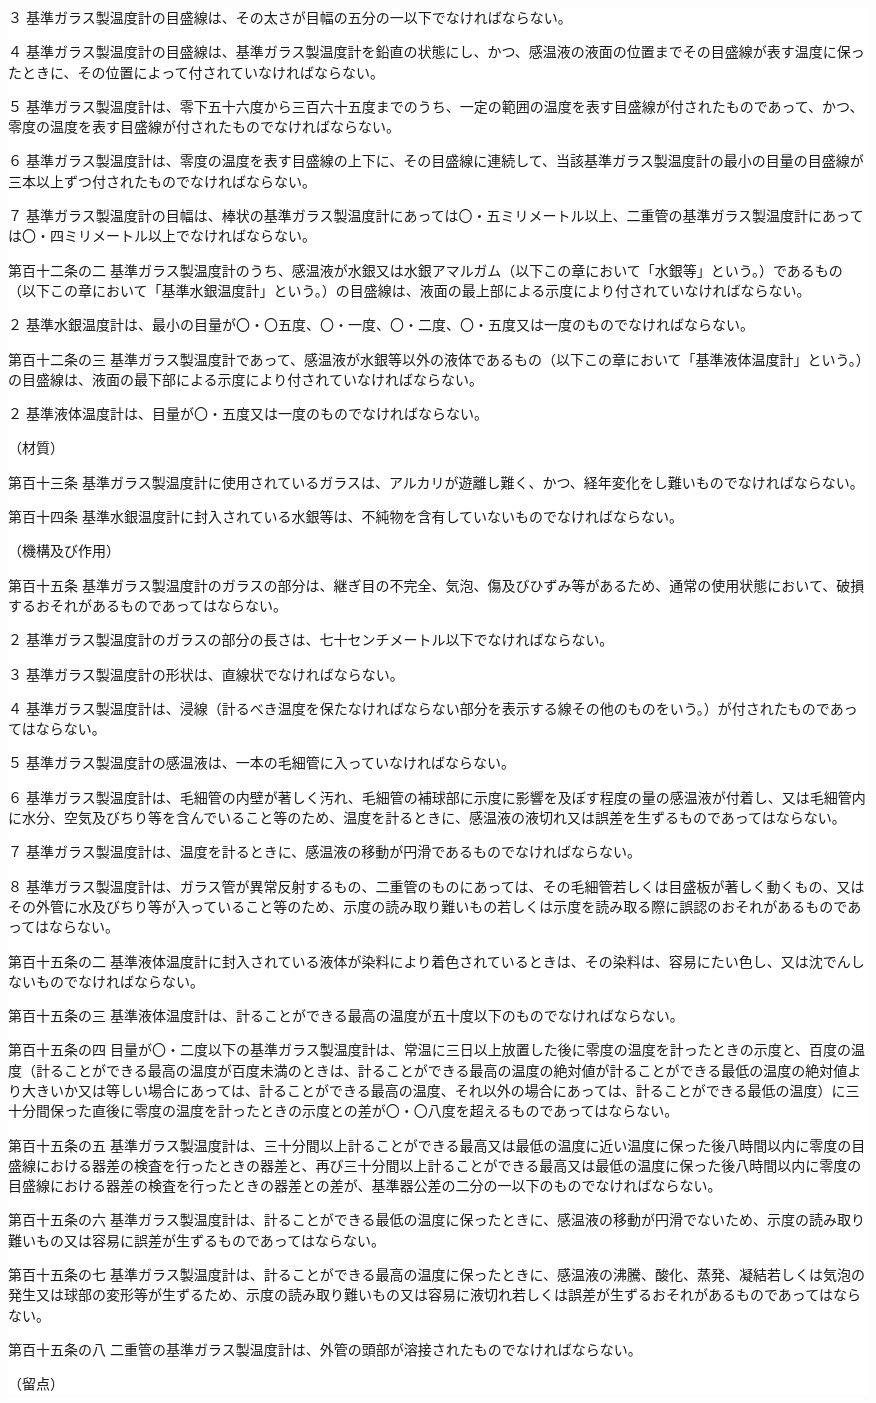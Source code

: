 ３ 基準ガラス製温度計の目盛線は、その太さが目幅の五分の一以下でなければならない。

４ 基準ガラス製温度計の目盛線は、基準ガラス製温度計を鉛直の状態にし、かつ、感温液の液面の位置までその目盛線が表す温度に保ったときに、その位置によって付されていなければならない。

５ 基準ガラス製温度計は、零下五十六度から三百六十五度までのうち、一定の範囲の温度を表す目盛線が付されたものであって、かつ、零度の温度を表す目盛線が付されたものでなければならない。

６ 基準ガラス製温度計は、零度の温度を表す目盛線の上下に、その目盛線に連続して、当該基準ガラス製温度計の最小の目量の目盛線が三本以上ずつ付されたものでなければならない。

７ 基準ガラス製温度計の目幅は、棒状の基準ガラス製温度計にあっては〇・五ミリメートル以上、二重管の基準ガラス製温度計にあっては〇・四ミリメートル以上でなければならない。

第百十二条の二 基準ガラス製温度計のうち、感温液が水銀又は水銀アマルガム（以下この章において「水銀等」という。）であるもの（以下この章において「基準水銀温度計」という。）の目盛線は、液面の最上部による示度により付されていなければならない。

２ 基準水銀温度計は、最小の目量が〇・〇五度、〇・一度、〇・二度、〇・五度又は一度のものでなければならない。

第百十二条の三 基準ガラス製温度計であって、感温液が水銀等以外の液体であるもの（以下この章において「基準液体温度計」という。）の目盛線は、液面の最下部による示度により付されていなければならない。

２ 基準液体温度計は、目量が〇・五度又は一度のものでなければならない。

（材質）

第百十三条 基準ガラス製温度計に使用されているガラスは、アルカリが遊離し難く、かつ、経年変化をし難いものでなければならない。

第百十四条 基準水銀温度計に封入されている水銀等は、不純物を含有していないものでなければならない。

（機構及び作用）

第百十五条 基準ガラス製温度計のガラスの部分は、継ぎ目の不完全、気泡、傷及びひずみ等があるため、通常の使用状態において、破損するおそれがあるものであってはならない。

２ 基準ガラス製温度計のガラスの部分の長さは、七十センチメートル以下でなければならない。

３ 基準ガラス製温度計の形状は、直線状でなければならない。

４ 基準ガラス製温度計は、浸線（計るべき温度を保たなければならない部分を表示する線その他のものをいう。）が付されたものであってはならない。

５ 基準ガラス製温度計の感温液は、一本の毛細管に入っていなければならない。

６ 基準ガラス製温度計は、毛細管の内壁が著しく汚れ、毛細管の補球部に示度に影響を及ぼす程度の量の感温液が付着し、又は毛細管内に水分、空気及びちり等を含んでいること等のため、温度を計るときに、感温液の液切れ又は誤差を生ずるものであってはならない。

７ 基準ガラス製温度計は、温度を計るときに、感温液の移動が円滑であるものでなければならない。

８ 基準ガラス製温度計は、ガラス管が異常反射するもの、二重管のものにあっては、その毛細管若しくは目盛板が著しく動くもの、又はその外管に水及びちり等が入っていること等のため、示度の読み取り難いもの若しくは示度を読み取る際に誤認のおそれがあるものであってはならない。

第百十五条の二 基準液体温度計に封入されている液体が染料により着色されているときは、その染料は、容易にたい色し、又は沈でんしないものでなければならない。

第百十五条の三 基準液体温度計は、計ることができる最高の温度が五十度以下のものでなければならない。

第百十五条の四 目量が〇・二度以下の基準ガラス製温度計は、常温に三日以上放置した後に零度の温度を計ったときの示度と、百度の温度（計ることができる最高の温度が百度未満のときは、計ることができる最高の温度の絶対値が計ることができる最低の温度の絶対値より大きいか又は等しい場合にあっては、計ることができる最高の温度、それ以外の場合にあっては、計ることができる最低の温度）に三十分間保った直後に零度の温度を計ったときの示度との差が〇・〇八度を超えるものであってはならない。

第百十五条の五 基準ガラス製温度計は、三十分間以上計ることができる最高又は最低の温度に近い温度に保った後八時間以内に零度の目盛線における器差の検査を行ったときの器差と、再び三十分間以上計ることができる最高又は最低の温度に保った後八時間以内に零度の目盛線における器差の検査を行ったときの器差との差が、基準器公差の二分の一以下のものでなければならない。

第百十五条の六 基準ガラス製温度計は、計ることができる最低の温度に保ったときに、感温液の移動が円滑でないため、示度の読み取り難いもの又は容易に誤差が生ずるものであってはならない。

第百十五条の七 基準ガラス製温度計は、計ることができる最高の温度に保ったときに、感温液の沸騰、酸化、蒸発、凝結若しくは気泡の発生又は球部の変形等が生ずるため、示度の読み取り難いもの又は容易に液切れ若しくは誤差が生ずるおそれがあるものであってはならない。

第百十五条の八 二重管の基準ガラス製温度計は、外管の頭部が溶接されたものでなければならない。

（留点）
